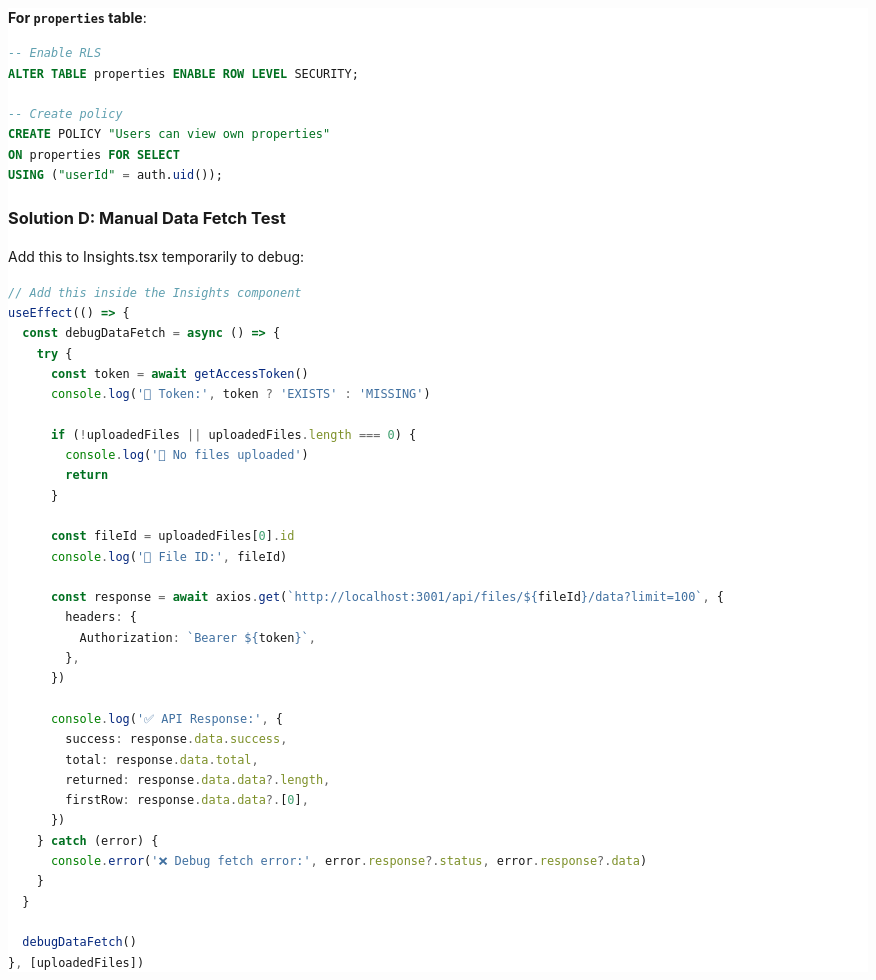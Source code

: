 **For `properties` table**:

```sql
-- Enable RLS
ALTER TABLE properties ENABLE ROW LEVEL SECURITY;

-- Create policy
CREATE POLICY "Users can view own properties"
ON properties FOR SELECT
USING ("userId" = auth.uid());
```

### Solution D: Manual Data Fetch Test

Add this to Insights.tsx temporarily to debug:

```typescript
// Add this inside the Insights component
useEffect(() => {
  const debugDataFetch = async () => {
    try {
      const token = await getAccessToken()
      console.log('🔑 Token:', token ? 'EXISTS' : 'MISSING')

      if (!uploadedFiles || uploadedFiles.length === 0) {
        console.log('📁 No files uploaded')
        return
      }

      const fileId = uploadedFiles[0].id
      console.log('📄 File ID:', fileId)

      const response = await axios.get(`http://localhost:3001/api/files/${fileId}/data?limit=100`, {
        headers: {
          Authorization: `Bearer ${token}`,
        },
      })

      console.log('✅ API Response:', {
        success: response.data.success,
        total: response.data.total,
        returned: response.data.data?.length,
        firstRow: response.data.data?.[0],
      })
    } catch (error) {
      console.error('❌ Debug fetch error:', error.response?.status, error.response?.data)
    }
  }

  debugDataFetch()
}, [uploadedFiles])
```
